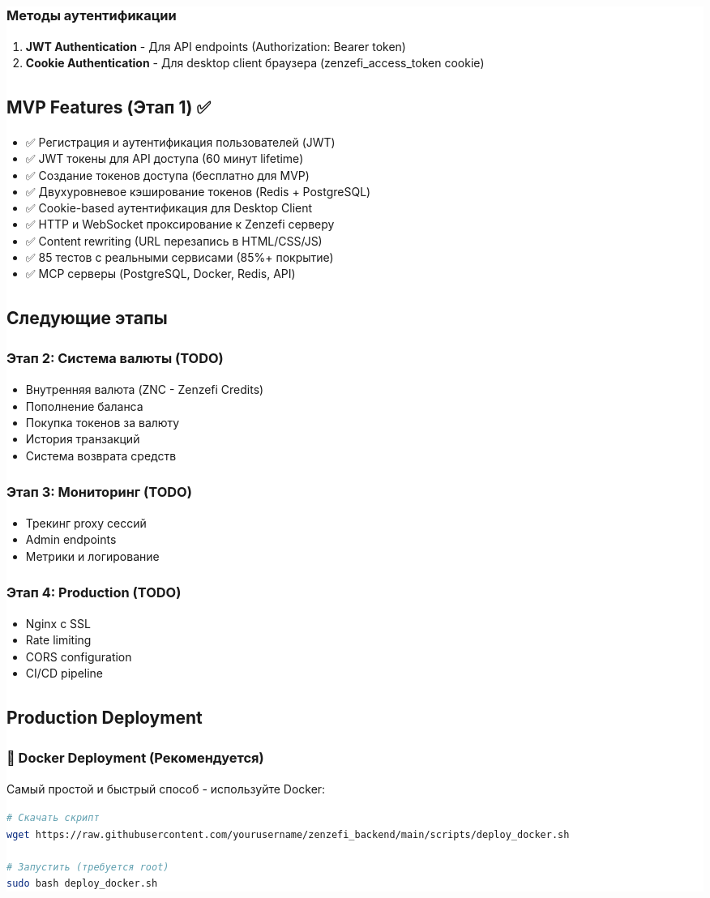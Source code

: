 ### Методы аутентификации

1. **JWT Authentication** - Для API endpoints (Authorization: Bearer token)
2. **Cookie Authentication** - Для desktop client браузера (zenzefi_access_token cookie)

## MVP Features (Этап 1) ✅

- ✅ Регистрация и аутентификация пользователей (JWT)
- ✅ JWT токены для API доступа (60 минут lifetime)
- ✅ Создание токенов доступа (бесплатно для MVP)
- ✅ Двухуровневое кэширование токенов (Redis + PostgreSQL)
- ✅ Cookie-based аутентификация для Desktop Client
- ✅ HTTP и WebSocket проксирование к Zenzefi серверу
- ✅ Content rewriting (URL перезапись в HTML/CSS/JS)
- ✅ 85 тестов с реальными сервисами (85%+ покрытие)
- ✅ MCP серверы (PostgreSQL, Docker, Redis, API)

## Следующие этапы

### Этап 2: Система валюты (TODO)
- Внутренняя валюта (ZNC - Zenzefi Credits)
- Пополнение баланса
- Покупка токенов за валюту
- История транзакций
- Система возврата средств

### Этап 3: Мониторинг (TODO)
- Трекинг proxy сессий
- Admin endpoints
- Метрики и логирование

### Этап 4: Production (TODO)
- Nginx с SSL
- Rate limiting
- CORS configuration
- CI/CD pipeline

## Production Deployment

### 🐳 Docker Deployment (Рекомендуется)

Самый простой и быстрый способ - используйте Docker:

```bash
# Скачать скрипт
wget https://raw.githubusercontent.com/yourusername/zenzefi_backend/main/scripts/deploy_docker.sh

# Запустить (требуется root)
sudo bash deploy_docker.sh
```
